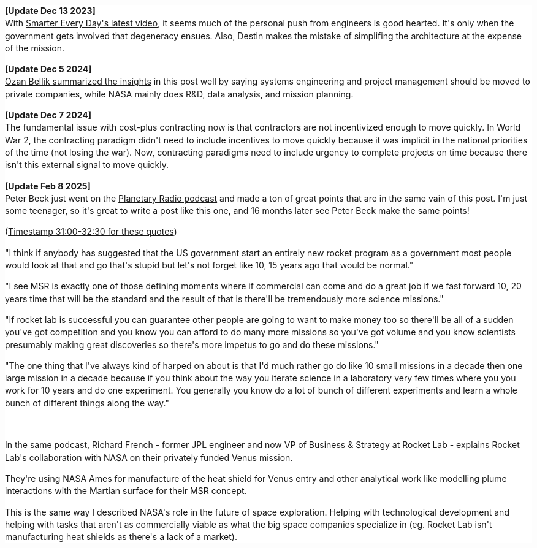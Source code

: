 <b>[Update Dec 13 2023]</b>  
With <a href="https://www.youtube.com/watch?v=OoJsPvmFixU">Smarter Every Day's latest video</a>, it seems much of the personal push from engineers is good hearted. It's only when the government gets involved that degeneracy ensues. Also, Destin makes the mistake of simplifing the architecture at the expense of the mission.

<b>[Update Dec 5 2024]</b>  
<a href="https://x.com/BellikOzan/status/1864803476003524913">Ozan Bellik summarized the insights</a> in this post well by saying systems engineering and project management should be moved to private companies, while NASA mainly does R&D, data analysis, and mission planning.

<b>[Update Dec 7 2024]</b>  
The fundamental issue with cost-plus contracting now is that contractors are not incentivized enough to move quickly. In World War 2, the contracting paradigm didn't need to include incentives to move quickly because it was implicit in the national priorities of the time (not losing the war). Now, contracting paradigms need to include urgency to complete projects on time because there isn't this external signal to move quickly.

<b>[Update Feb 8 2025]</b>  
Peter Beck just went on the <a href="https://youtu.be/QEXSdcl_2SU?si=Fk5stQlNMrS8tNTl&t=1859">Planetary Radio podcast</a>  and made a ton of great points that are in the same vain of this post. I'm just some teenager, so it's great to write a post like this one, and 16 months later see Peter Beck make the same points!

(<a href="https://youtu.be/QEXSdcl_2SU?si=Fk5stQlNMrS8tNTl&t=1859">Timestamp 31:00-32:30 for these quotes</a>)

"I think if anybody has suggested that the US government start an entirely new rocket program as a government most people would look at that and go that's stupid but let's not forget like 10, 15 years ago that would be normal."

"I see MSR is exactly one of those defining moments where if commercial can come and do a great job if we fast forward 10, 20 years time that will be the standard and the result of that is there'll be tremendously more science missions."

"If rocket lab is successful you can guarantee other people are going to want to make money too so there'll be all of a sudden you've got competition and you know you can afford to do many more missions so you've got volume and you know scientists presumably making great discoveries so there's more impetus to go and do these missions."

"The one thing that I've always kind of harped on about is that I'd much rather go do like 10 small missions in a decade then one large mission in a decade because if you think about the way you iterate science in a laboratory very few times where you you work for 10 years and do one experiment. You generally you know do a lot of bunch of different experiments and learn a whole bunch of different things along the way."

‎

In the same podcast, Richard French - former JPL engineer and now VP of Business & Strategy at Rocket Lab - explains Rocket Lab's collaboration with NASA on their privately funded Venus mission.

They're using NASA Ames for manufacture of the heat shield for Venus entry and other analytical work like modelling plume interactions with the Martian surface for their MSR concept.

This is the same way I described NASA's role in the future of space exploration. Helping with technological development and helping with tasks that aren't as commercially viable as what the big space companies specialize in (eg. Rocket Lab isn't manufacturing heat shields as there's a lack of a market).
